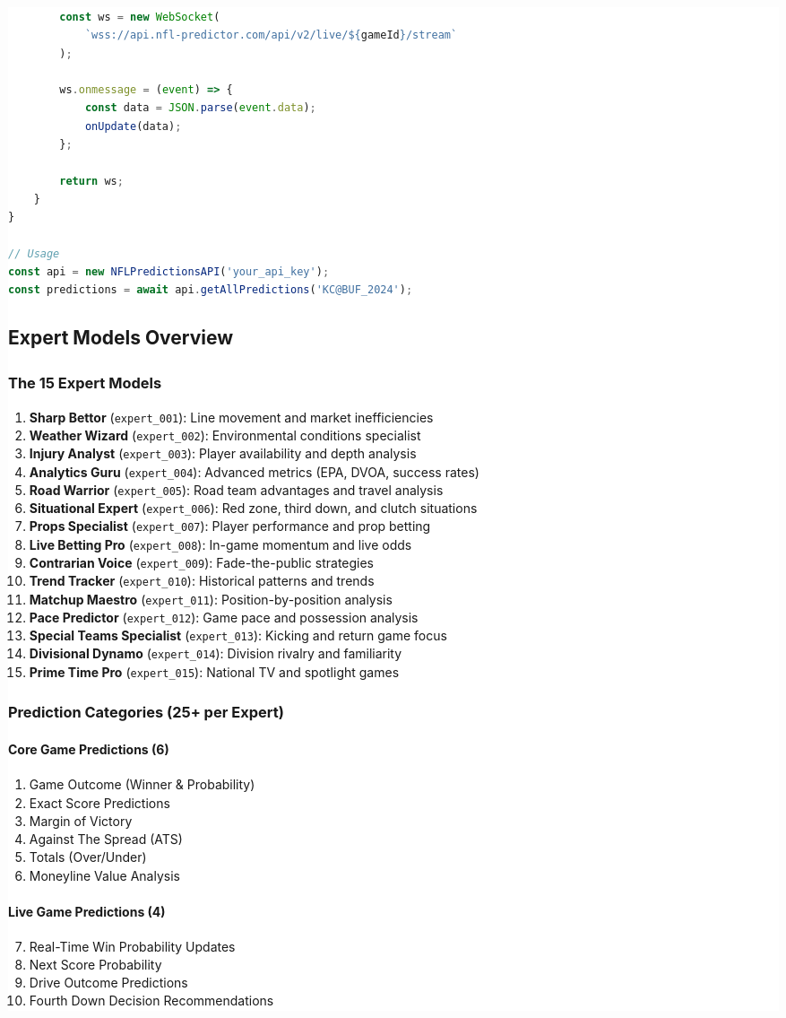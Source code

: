 ```javascript
        const ws = new WebSocket(
            `wss://api.nfl-predictor.com/api/v2/live/${gameId}/stream`
        );

        ws.onmessage = (event) => {
            const data = JSON.parse(event.data);
            onUpdate(data);
        };

        return ws;
    }
}

// Usage
const api = new NFLPredictionsAPI('your_api_key');
const predictions = await api.getAllPredictions('KC@BUF_2024');
```

## Expert Models Overview

### The 15 Expert Models

1. **Sharp Bettor** (`expert_001`): Line movement and market inefficiencies
2. **Weather Wizard** (`expert_002`): Environmental conditions specialist
3. **Injury Analyst** (`expert_003`): Player availability and depth analysis
4. **Analytics Guru** (`expert_004`): Advanced metrics (EPA, DVOA, success rates)
5. **Road Warrior** (`expert_005`): Road team advantages and travel analysis
6. **Situational Expert** (`expert_006`): Red zone, third down, and clutch situations
7. **Props Specialist** (`expert_007`): Player performance and prop betting
8. **Live Betting Pro** (`expert_008`): In-game momentum and live odds
9. **Contrarian Voice** (`expert_009`): Fade-the-public strategies
10. **Trend Tracker** (`expert_010`): Historical patterns and trends
11. **Matchup Maestro** (`expert_011`): Position-by-position analysis
12. **Pace Predictor** (`expert_012`): Game pace and possession analysis
13. **Special Teams Specialist** (`expert_013`): Kicking and return game focus
14. **Divisional Dynamo** (`expert_014`): Division rivalry and familiarity
15. **Prime Time Pro** (`expert_015`): National TV and spotlight games

### Prediction Categories (25+ per Expert)

#### Core Game Predictions (6)
1. Game Outcome (Winner & Probability)
2. Exact Score Predictions
3. Margin of Victory
4. Against The Spread (ATS)
5. Totals (Over/Under)
6. Moneyline Value Analysis

#### Live Game Predictions (4)
7. Real-Time Win Probability Updates
8. Next Score Probability
9. Drive Outcome Predictions
10. Fourth Down Decision Recommendations
